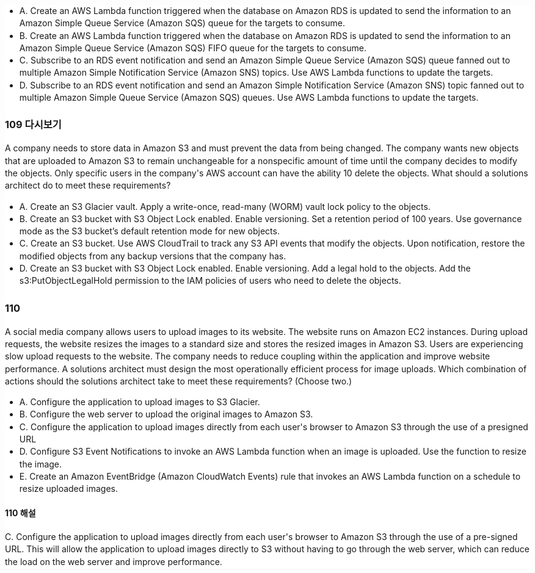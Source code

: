 - A. Create an AWS Lambda function triggered when the database on Amazon RDS is updated to send the information to an Amazon Simple Queue Service (Amazon SQS) queue for the targets to consume.
- B. Create an AWS Lambda function triggered when the database on Amazon RDS is updated to send the information to an Amazon Simple Queue Service (Amazon SQS) FIFO queue for the targets to consume.
- C. Subscribe to an RDS event notification and send an Amazon Simple Queue Service (Amazon SQS) queue fanned out to multiple Amazon Simple Notification Service (Amazon SNS) topics. Use AWS Lambda functions to update the targets.
- D. Subscribe to an RDS event notification and send an Amazon Simple Notification Service (Amazon SNS) topic fanned out to multiple Amazon Simple Queue Service (Amazon SQS) queues. Use AWS Lambda functions to update the targets.

### 109 다시보기

A company needs to store data in Amazon S3 and must prevent the data from being changed. The company wants new objects that are uploaded to Amazon S3 to remain unchangeable for a nonspecific amount of time until the company decides to modify the objects. Only specific users in the company's AWS account can have the ability 10 delete the objects.
What should a solutions architect do to meet these requirements?

- A. Create an S3 Glacier vault. Apply a write-once, read-many (WORM) vault lock policy to the objects.
- B. Create an S3 bucket with S3 Object Lock enabled. Enable versioning. Set a retention period of 100 years. Use governance mode as the S3 bucket’s default retention mode for new objects.
- C. Create an S3 bucket. Use AWS CloudTrail to track any S3 API events that modify the objects. Upon notification, restore the modified objects from any backup versions that the company has.
- D. Create an S3 bucket with S3 Object Lock enabled. Enable versioning. Add a legal hold to the objects. Add the s3:PutObjectLegalHold permission to the IAM policies of users who need to delete the objects.

### 110

A social media company allows users to upload images to its website. The website runs on Amazon EC2 instances. During upload requests, the website resizes the images to a standard size and stores the resized images in Amazon S3. Users are experiencing slow upload requests to the website.
The company needs to reduce coupling within the application and improve website performance. A solutions architect must design the most operationally efficient process for image uploads.
Which combination of actions should the solutions architect take to meet these requirements? (Choose two.)

- A. Configure the application to upload images to S3 Glacier.
- B. Configure the web server to upload the original images to Amazon S3.
- C. Configure the application to upload images directly from each user's browser to Amazon S3 through the use of a presigned URL
- D. Configure S3 Event Notifications to invoke an AWS Lambda function when an image is uploaded. Use the function to resize the image.
- E. Create an Amazon EventBridge (Amazon CloudWatch Events) rule that invokes an AWS Lambda function on a schedule to resize uploaded images.

#### 110 해설

C. Configure the application to upload images directly from each user's browser to Amazon S3 through the use of a pre-signed URL. This will allow the application to upload images directly to S3 without having to go through the web server, which can reduce the load on the web server and improve performance.
